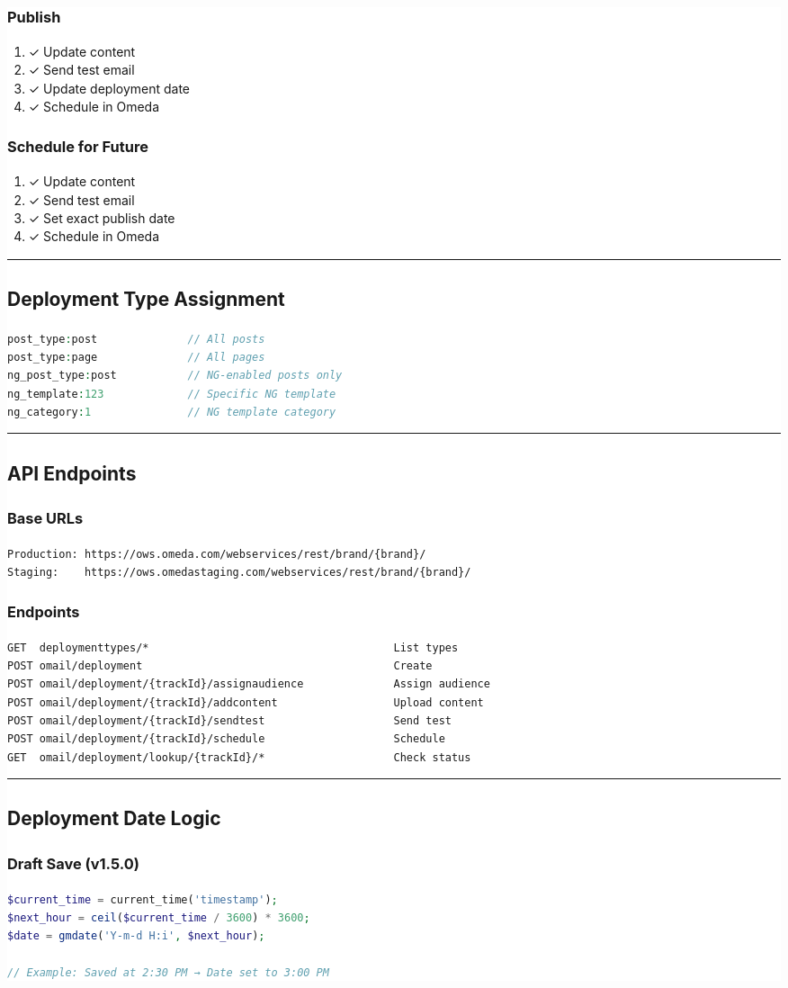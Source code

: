 ### Publish
1. ✓ Update content
2. ✓ Send test email
3. ✓ Update deployment date
4. ✓ Schedule in Omeda

### Schedule for Future
1. ✓ Update content
2. ✓ Send test email
3. ✓ Set exact publish date
4. ✓ Schedule in Omeda

---

## Deployment Type Assignment

```php
post_type:post              // All posts
post_type:page              // All pages
ng_post_type:post           // NG-enabled posts only
ng_template:123             // Specific NG template
ng_category:1               // NG template category
```

---

## API Endpoints

### Base URLs
```
Production: https://ows.omeda.com/webservices/rest/brand/{brand}/
Staging:    https://ows.omedastaging.com/webservices/rest/brand/{brand}/
```

### Endpoints
```
GET  deploymenttypes/*                                      List types
POST omail/deployment                                       Create
POST omail/deployment/{trackId}/assignaudience              Assign audience
POST omail/deployment/{trackId}/addcontent                  Upload content
POST omail/deployment/{trackId}/sendtest                    Send test
POST omail/deployment/{trackId}/schedule                    Schedule
GET  omail/deployment/lookup/{trackId}/*                    Check status
```

---

## Deployment Date Logic

### Draft Save (v1.5.0)
```php
$current_time = current_time('timestamp');
$next_hour = ceil($current_time / 3600) * 3600;
$date = gmdate('Y-m-d H:i', $next_hour);

// Example: Saved at 2:30 PM → Date set to 3:00 PM
```
